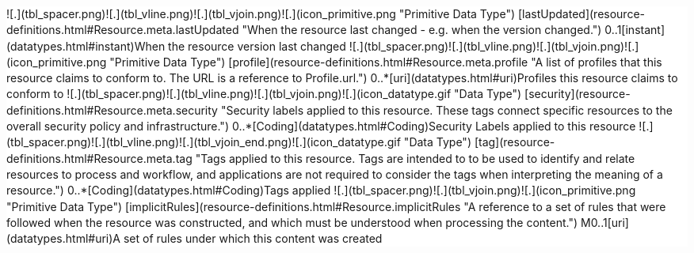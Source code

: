 <tr style="border: 0px; padding:0px; vertical-align: top; background-color: white;"><td style="vertical-align: top; text-align : left; padding:0px 4px 0px 4px; white-space: nowrap; background-image: url(tbl_bck110.png)" class="heirarchy">![.](tbl_spacer.png)![.](tbl_vline.png)![.](tbl_vjoin.png)![.](icon_primitive.png "Primitive Data Type") [lastUpdated](resource-definitions.html#Resource.meta.lastUpdated "When the resource last changed - e.g. when the version changed.")<a name="Resource.meta.lastUpdated"> </a></td><td style="vertical-align: top; text-align : left; padding:0px 4px 0px 4px" class="heirarchy"/><td style="vertical-align: top; text-align : left; padding:0px 4px 0px 4px" class="heirarchy">0..1</td><td style="vertical-align: top; text-align : left; padding:0px 4px 0px 4px" class="heirarchy">[instant](datatypes.html#instant)</td><td style="vertical-align: top; text-align : left; padding:0px 4px 0px 4px" class="heirarchy">When the resource version last changed</td></tr>
<tr style="border: 0px; padding:0px; vertical-align: top; background-color: white;"><td style="vertical-align: top; text-align : left; padding:0px 4px 0px 4px; white-space: nowrap; background-image: url(tbl_bck110.png)" class="heirarchy">![.](tbl_spacer.png)![.](tbl_vline.png)![.](tbl_vjoin.png)![.](icon_primitive.png "Primitive Data Type") [profile](resource-definitions.html#Resource.meta.profile "A list of profiles that this resource claims to conform to. The URL is a reference to Profile.url.")<a name="Resource.meta.profile"> </a></td><td style="vertical-align: top; text-align : left; padding:0px 4px 0px 4px" class="heirarchy"/><td style="vertical-align: top; text-align : left; padding:0px 4px 0px 4px" class="heirarchy">0..*</td><td style="vertical-align: top; text-align : left; padding:0px 4px 0px 4px" class="heirarchy">[uri](datatypes.html#uri)</td><td style="vertical-align: top; text-align : left; padding:0px 4px 0px 4px" class="heirarchy">Profiles this resource claims to conform to</td></tr>
<tr style="border: 0px; padding:0px; vertical-align: top; background-color: white;"><td style="vertical-align: top; text-align : left; padding:0px 4px 0px 4px; white-space: nowrap; background-image: url(tbl_bck110.png)" class="heirarchy">![.](tbl_spacer.png)![.](tbl_vline.png)![.](tbl_vjoin.png)![.](icon_datatype.gif "Data Type") [security](resource-definitions.html#Resource.meta.security "Security labels applied to this resource. These tags connect specific resources to the overall security policy and infrastructure.")<a name="Resource.meta.security"> </a></td><td style="vertical-align: top; text-align : left; padding:0px 4px 0px 4px" class="heirarchy"/><td style="vertical-align: top; text-align : left; padding:0px 4px 0px 4px" class="heirarchy">0..*</td><td style="vertical-align: top; text-align : left; padding:0px 4px 0px 4px" class="heirarchy">[Coding](datatypes.html#Coding)</td><td style="vertical-align: top; text-align : left; padding:0px 4px 0px 4px" class="heirarchy">Security Labels applied to this resource</td></tr>
<tr style="border: 0px; padding:0px; vertical-align: top; background-color: white;"><td style="vertical-align: top; text-align : left; padding:0px 4px 0px 4px; white-space: nowrap; background-image: url(tbl_bck100.png)" class="heirarchy">![.](tbl_spacer.png)![.](tbl_vline.png)![.](tbl_vjoin_end.png)![.](icon_datatype.gif "Data Type") [tag](resource-definitions.html#Resource.meta.tag "Tags applied to this resource. Tags are intended to to be used to identify and relate resources to process and workflow, and applications are not required to consider the tags when interpreting the meaning of a resource.")<a name="Resource.meta.tag"> </a></td><td style="vertical-align: top; text-align : left; padding:0px 4px 0px 4px" class="heirarchy"/><td style="vertical-align: top; text-align : left; padding:0px 4px 0px 4px" class="heirarchy">0..*</td><td style="vertical-align: top; text-align : left; padding:0px 4px 0px 4px" class="heirarchy">[Coding](datatypes.html#Coding)</td><td style="vertical-align: top; text-align : left; padding:0px 4px 0px 4px" class="heirarchy">Tags applied</td></tr>
<tr style="border: 0px; padding:0px; vertical-align: top; background-color: white;"><td style="vertical-align: top; text-align : left; padding:0px 4px 0px 4px; white-space: nowrap; background-image: url(tbl_bck10.png)" class="heirarchy">![.](tbl_spacer.png)![.](tbl_vjoin.png)![.](icon_primitive.png "Primitive Data Type") [implicitRules](resource-definitions.html#Resource.implicitRules "A reference to a set of rules that were followed when the resource was constructed, and which must be understood when processing the content.")<a name="Resource.implicitRules"> </a></td><td style="vertical-align: top; text-align : left; padding:0px 4px 0px 4px" class="heirarchy"><span title="This element is a modifier element">M</span></td><td style="vertical-align: top; text-align : left; padding:0px 4px 0px 4px" class="heirarchy">0..1</td><td style="vertical-align: top; text-align : left; padding:0px 4px 0px 4px" class="heirarchy">[uri](datatypes.html#uri)</td><td style="vertical-align: top; text-align : left; padding:0px 4px 0px 4px" class="heirarchy">A set of rules under which this content was created</td></tr>
